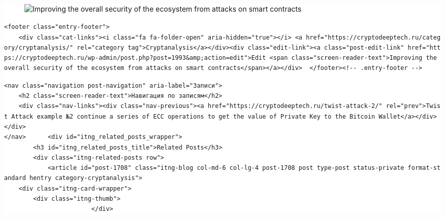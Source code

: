 <figure class="aligncenter size-large"><img decoding="async" loading="lazy" width="1024" height="576" src="./Improving the overall security of the ecosystem from attacks on smart contracts - CRYPTO DEEP TECH_files/035-1-1024x576.png" alt="Improving the overall security of the ecosystem from attacks on smart contracts" class="wp-image-1999" srcset="https://cryptodeeptech.ru/wp-content/uploads/2023/03/035-1-1024x576.png 1024w, https://cryptodeeptech.ru/wp-content/uploads/2023/03/035-1-300x169.png 300w, https://cryptodeeptech.ru/wp-content/uploads/2023/03/035-1-768x432.png 768w, https://cryptodeeptech.ru/wp-content/uploads/2023/03/035-1.png 1280w" sizes="(max-width: 1024px) 100vw, 1024px"></figure></div>


<p></p>



<p></p>
	</div><!-- .entry-content -->

	<footer class="entry-footer">
		<div class="cat-links"><i class="fa fa-folder-open" aria-hidden="true"></i> <a href="https://cryptodeeptech.ru/category/cryptanalysis/" rel="category tag">Cryptanalysis</a></div><div class="edit-link"><a class="post-edit-link" href="https://cryptodeeptech.ru/wp-admin/post.php?post=1993&amp;action=edit">Edit <span class="screen-reader-text">Improving the overall security of the ecosystem from attacks on smart contracts</span></a></div>	</footer><!-- .entry-footer -->
</article>

	<nav class="navigation post-navigation" aria-label="Записи">
		<h2 class="screen-reader-text">Навигация по записям</h2>
		<div class="nav-links"><div class="nav-previous"><a href="https://cryptodeeptech.ru/twist-attack-2/" rel="prev">Twist Attack example №2 continue a series of ECC operations to get the value of Private Key to the Bitcoin Wallet</a></div></div>
	</nav>		<div id="itng_related_posts_wrapper">
			<h3 id="itng_related_posts_title">Related Posts</h3>
			<div class="itng-related-posts row">
				<article id="post-1708" class="itng-blog col-md-6 col-lg-4 post-1708 post type-post status-private format-standard hentry category-cryptanalysis">
		<div class="itng-card-wrapper">
			<div class="itng-thumb">
							</div>
			